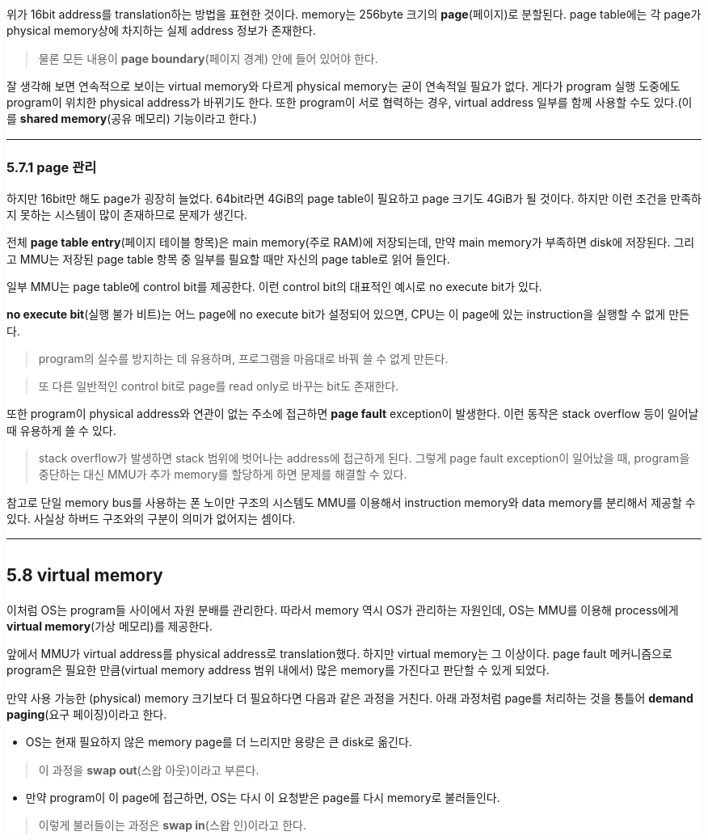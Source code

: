 위가 16bit address를 translation하는 방법을 표현한 것이다. memory는 256byte 크기의 **page**(페이지)로 분할된다. page table에는 각 page가 physical memory상에 차지하는 실제 address 정보가 존재한다.

> 물론 모든 내용이 **page boundary**(페이지 경계) 안에 들어 있어야 한다.

잘 생각해 보면 연속적으로 보이는 virtual memory와 다르게 physical memory는 굳이 연속적일 필요가 없다. 게다가 program 실행 도중에도 program이 위치한 physical address가 바뀌기도 한다. 또한 program이 서로 협력하는 경우, virtual address 일부를 함께 사용할 수도 있다.(이를 **shared memory**(공유 메모리) 기능이라고 한다.)

---

### 5.7.1 page 관리

하지만 16bit만 해도 page가 굉장히 늘었다. 64bit라면 4GiB의 page table이 필요하고 page 크기도 4GiB가 될 것이다. 하지만 이런 조건을 만족하지 못하는 시스템이 많이 존재하므로 문제가 생긴다.

전체 **page table entry**(페이지 테이블 항목)은 main memory(주로 RAM)에 저장되는데, 만약 main memory가 부족하면 disk에 저장된다. 그리고 MMU는 저장된 page table 항목 중 일부를 필요할 때만 자신의 page table로 읽어 들인다.

일부 MMU는 page table에 control bit를 제공한다. 이런 control bit의 대표적인 예시로 no execute bit가 있다.

**no execute bit**(실행 불가 비트)는 어느 page에 no execute bit가 설정되어 있으면, CPU는 이 page에 있는 instruction을 실행할 수 없게 만든다.

> program의 실수를 방지하는 데 유용하며, 프로그램을 마음대로 바꿔 쓸 수 없게 만든다.

> 또 다른 일반적인 control bit로 page를 read only로 바꾸는 bit도 존재한다.

또한 program이 physical address와 연관이 없는 주소에 접근하면 **page fault** exception이 발생한다. 이런 동작은 stack overflow 등이 일어날 때 유용하게 쓸 수 있다.

> stack overflow가 발생하면 stack 범위에 벗어나는 address에 접근하게 된다. 그렇게 page fault exception이 일어났을 때, program을 중단하는 대신 MMU가 추가 memory를 할당하게 하면 문제를 해결할 수 있다.

참고로 단일 memory bus를 사용하는 폰 노이만 구조의 시스템도 MMU를 이용해서 instruction memory와 data memory를 분리해서 제공할 수 있다. 사실상 하버드 구조와의 구분이 의미가 없어지는 셈이다.

---

## 5.8 virtual memory

이처럼 OS는 program들 사이에서 자원 분배를 관리한다. 따라서 memory 역시 OS가 관리하는 자원인데, OS는 MMU를 이용해 process에게 **virtual memory**(가상 메모리)를 제공한다.

앞에서 MMU가 virtual address를 physical address로 translation했다. 하지만 virtual memory는 그 이상이다. page fault 메커니즘으로 program은 필요한 만큼(virtual memory address 범위 내에서) 많은 memory를 가진다고 판단할 수 있게 되었다. 

만약 사용 가능한 (physical) memory 크기보다 더 필요하다면 다음과 같은 과정을 거친다. 아래 과정처럼 page를 처리하는 것을 통틀어 **demand paging**(요구 페이징)이라고 한다.

- OS는 현재 필요하지 않은 memory page를 더 느리지만 용량은 큰 disk로 옮긴다.

> 이 과정을 **swap out**(스왑 아웃)이라고 부른다. 

- 만약 program이 이 page에 접근하면, OS는 다시 이 요청받은 page를 다시 memory로 불러들인다. 

> 이렇게 불러들이는 과정은 **swap in**(스왑 인)이라고 한다.
